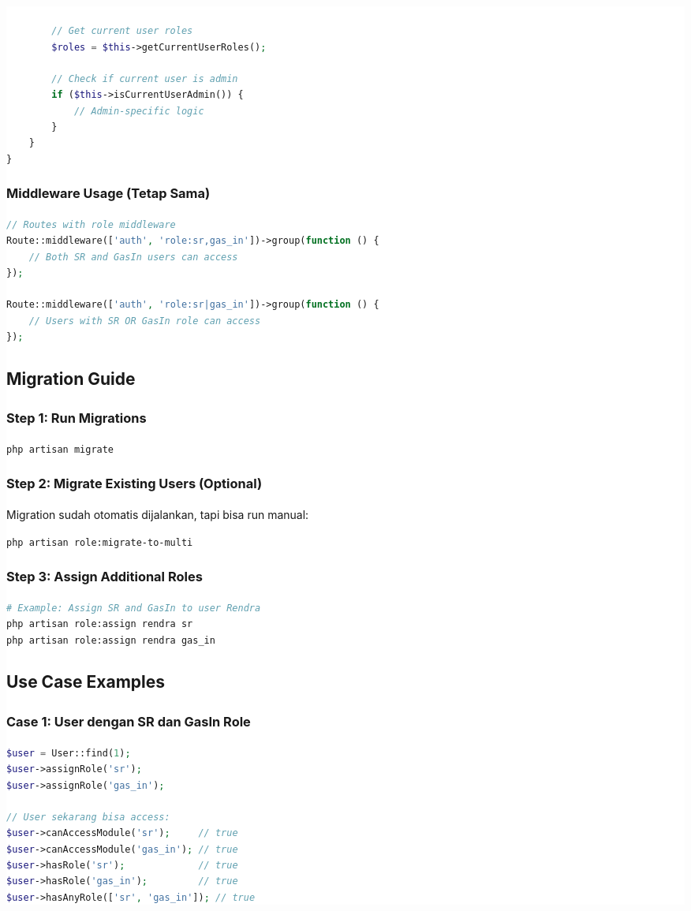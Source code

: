 ```php

        // Get current user roles
        $roles = $this->getCurrentUserRoles();

        // Check if current user is admin
        if ($this->isCurrentUserAdmin()) {
            // Admin-specific logic
        }
    }
}
```

### Middleware Usage (Tetap Sama)

```php
// Routes with role middleware
Route::middleware(['auth', 'role:sr,gas_in'])->group(function () {
    // Both SR and GasIn users can access
});

Route::middleware(['auth', 'role:sr|gas_in'])->group(function () {
    // Users with SR OR GasIn role can access
});
```

## Migration Guide

### Step 1: Run Migrations
```bash
php artisan migrate
```

### Step 2: Migrate Existing Users (Optional)
Migration sudah otomatis dijalankan, tapi bisa run manual:
```bash
php artisan role:migrate-to-multi
```

### Step 3: Assign Additional Roles
```bash
# Example: Assign SR and GasIn to user Rendra
php artisan role:assign rendra sr
php artisan role:assign rendra gas_in
```

## Use Case Examples

### Case 1: User dengan SR dan GasIn Role
```php
$user = User::find(1);
$user->assignRole('sr');
$user->assignRole('gas_in');

// User sekarang bisa access:
$user->canAccessModule('sr');     // true
$user->canAccessModule('gas_in'); // true
$user->hasRole('sr');             // true
$user->hasRole('gas_in');         // true
$user->hasAnyRole(['sr', 'gas_in']); // true
```

